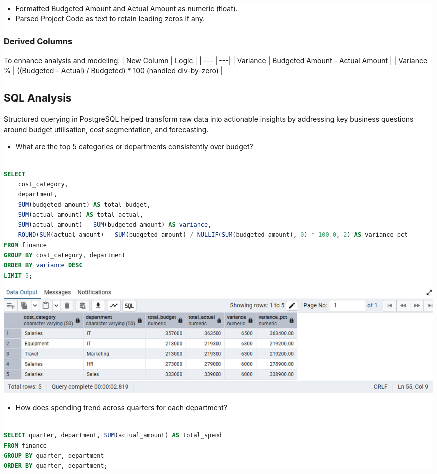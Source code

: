 - Formatted Budgeted Amount and Actual Amount as numeric (float).
- Parsed Project Code as text to retain leading zeros if any.
### Derived Columns
To enhance analysis and modeling:
| New Column | Logic |
| --- | ---|
| Variance | Budgeted Amount - Actual Amount |
| Variance % | ((Budgeted - Actual) / Budgeted) * 100 (handled div-by-zero) |
## SQL Analysis
Structured querying in PostgreSQL helped transform raw data into actionable insights by addressing key business questions around budget utilisation, cost segmentation, and forecasting.
- What are the top 5 categories or departments consistently over budget?
``` sql

SELECT 
	cost_category, 
	department, 
	SUM(budgeted_amount) AS total_budget, 
	SUM(actual_amount) AS total_actual, 
	SUM(actual_amount) - SUM(budgeted_amount) AS variance,
	ROUND(SUM(actual_amount) - SUM(budgeted_amount) / NULLIF(SUM(budgeted_amount), 0) * 100.0, 2) AS variance_pct
FROM finance
GROUP BY cost_category, department
ORDER BY variance DESC
LIMIT 5;

```
![Image Failed to Load](assets/images/Top_5_Categories_Over_Budget.png)

- How does spending trend across quarters for each department?
``` sql

SELECT quarter, department, SUM(actual_amount) AS total_spend
FROM finance
GROUP BY quarter, department
ORDER BY quarter, department;

```